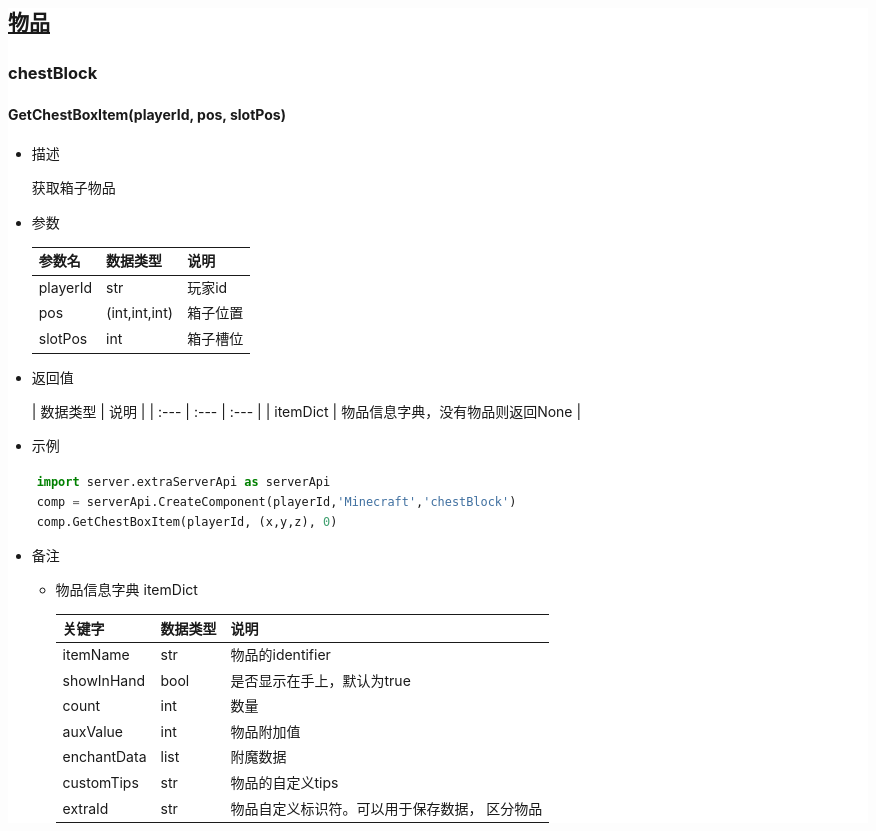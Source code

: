 <span id="物品"></span>
## [物品](../0-名词解释.md#物品)

<span id="chestBlock"></span>
### chestBlock

<span id="GetChestBoxItem"></span>
#### **GetChestBoxItem(playerId, pos, slotPos)**

- 描述

    获取箱子物品

- 参数

    | 参数名 | 数据类型 | 说明 |
    | :--- | :--- | :--- |
    | playerId | str | 玩家id |
    | pos | (int,int,int) | 箱子位置 |
    | slotPos | int | 箱子槽位 |

- 返回值

    | 数据类型 | 说明 |
    | :--- | :--- | :--- |
    | itemDict | 物品信息字典，没有物品则返回None |

- 示例

```python
    import server.extraServerApi as serverApi
    comp = serverApi.CreateComponent(playerId,'Minecraft','chestBlock')
    comp.GetChestBoxItem(playerId, (x,y,z), 0)
```

    
- 备注

  - 物品信息字典 itemDict

    | 关键字     | 数据类型              | 说明     |
    | ----------| --------------------- | ---------|
    | itemName       | str | 物品的identifier |
    | showInHand |bool| 是否显示在手上，默认为true |
    | count  | int | 数量 |
    |auxValue| int| 物品附加值 |
    |enchantData| list | 附魔数据                             |
    |customTips| str | 物品的自定义tips |
    |extraId| str | 物品自定义标识符。可以用于保存数据， 区分物品 |
